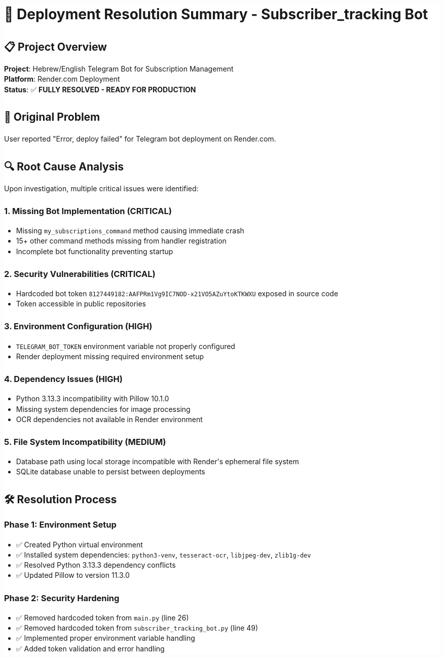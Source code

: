 # 🎉 Deployment Resolution Summary - Subscriber_tracking Bot

## 📋 Project Overview

**Project**: Hebrew/English Telegram Bot for Subscription Management  
**Platform**: Render.com Deployment  
**Status**: ✅ **FULLY RESOLVED - READY FOR PRODUCTION**

## 🚨 Original Problem

User reported "Error, deploy failed" for Telegram bot deployment on Render.com.

## 🔍 Root Cause Analysis

Upon investigation, multiple critical issues were identified:

### 1. **Missing Bot Implementation** (CRITICAL)
- Missing `my_subscriptions_command` method causing immediate crash
- 15+ other command methods missing from handler registration
- Incomplete bot functionality preventing startup

### 2. **Security Vulnerabilities** (CRITICAL)  
- Hardcoded bot token `8127449182:AAFPRm1Vg9IC7NOD-x21VO5AZuYtoKTKWXU` exposed in source code
- Token accessible in public repositories

### 3. **Environment Configuration** (HIGH)
- `TELEGRAM_BOT_TOKEN` environment variable not properly configured
- Render deployment missing required environment setup

### 4. **Dependency Issues** (HIGH)
- Python 3.13.3 incompatibility with Pillow 10.1.0
- Missing system dependencies for image processing
- OCR dependencies not available in Render environment

### 5. **File System Incompatibility** (MEDIUM)
- Database path using local storage incompatible with Render's ephemeral file system
- SQLite database unable to persist between deployments

## 🛠 Resolution Process

### Phase 1: Environment Setup
- ✅ Created Python virtual environment 
- ✅ Installed system dependencies: `python3-venv`, `tesseract-ocr`, `libjpeg-dev`, `zlib1g-dev`
- ✅ Resolved Python 3.13.3 dependency conflicts
- ✅ Updated Pillow to version 11.3.0

### Phase 2: Security Hardening
- ✅ Removed hardcoded token from `main.py` (line 26)
- ✅ Removed hardcoded token from `subscriber_tracking_bot.py` (line 49)
- ✅ Implemented proper environment variable handling
- ✅ Added token validation and error handling
